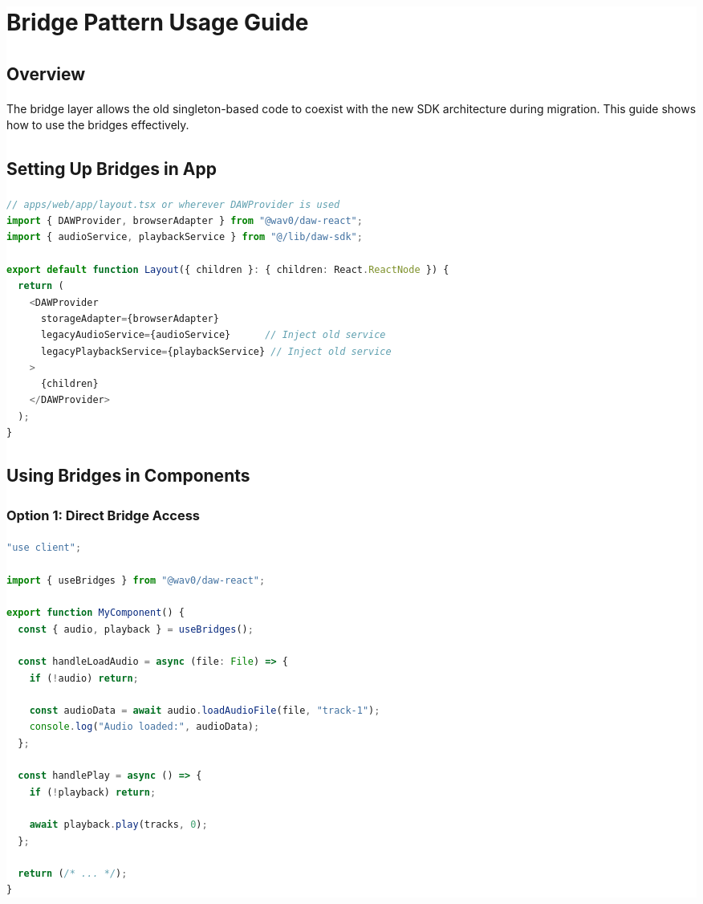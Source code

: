 # Bridge Pattern Usage Guide

## Overview

The bridge layer allows the old singleton-based code to coexist with the new SDK architecture during migration. This guide shows how to use the bridges effectively.

## Setting Up Bridges in App

```typescript
// apps/web/app/layout.tsx or wherever DAWProvider is used
import { DAWProvider, browserAdapter } from "@wav0/daw-react";
import { audioService, playbackService } from "@/lib/daw-sdk";

export default function Layout({ children }: { children: React.ReactNode }) {
  return (
    <DAWProvider
      storageAdapter={browserAdapter}
      legacyAudioService={audioService}      // Inject old service
      legacyPlaybackService={playbackService} // Inject old service
    >
      {children}
    </DAWProvider>
  );
}
```

## Using Bridges in Components

### Option 1: Direct Bridge Access

```typescript
"use client";

import { useBridges } from "@wav0/daw-react";

export function MyComponent() {
  const { audio, playback } = useBridges();

  const handleLoadAudio = async (file: File) => {
    if (!audio) return;
    
    const audioData = await audio.loadAudioFile(file, "track-1");
    console.log("Audio loaded:", audioData);
  };

  const handlePlay = async () => {
    if (!playback) return;
    
    await playback.play(tracks, 0);
  };

  return (/* ... */);
}
```
